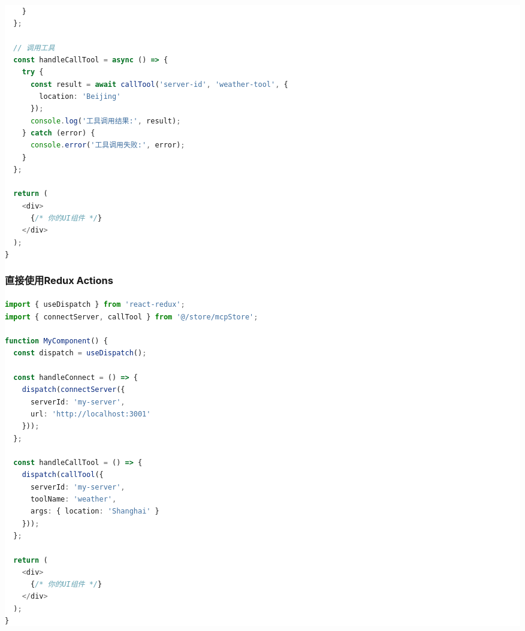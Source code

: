 ```typescript
    }
  };

  // 调用工具
  const handleCallTool = async () => {
    try {
      const result = await callTool('server-id', 'weather-tool', {
        location: 'Beijing'
      });
      console.log('工具调用结果:', result);
    } catch (error) {
      console.error('工具调用失败:', error);
    }
  };

  return (
    <div>
      {/* 你的UI组件 */}
    </div>
  );
}
```

### 直接使用Redux Actions

```typescript
import { useDispatch } from 'react-redux';
import { connectServer, callTool } from '@/store/mcpStore';

function MyComponent() {
  const dispatch = useDispatch();

  const handleConnect = () => {
    dispatch(connectServer({ 
      serverId: 'my-server', 
      url: 'http://localhost:3001' 
    }));
  };

  const handleCallTool = () => {
    dispatch(callTool({
      serverId: 'my-server',
      toolName: 'weather',
      args: { location: 'Shanghai' }
    }));
  };

  return (
    <div>
      {/* 你的UI组件 */}
    </div>
  );
}
```
